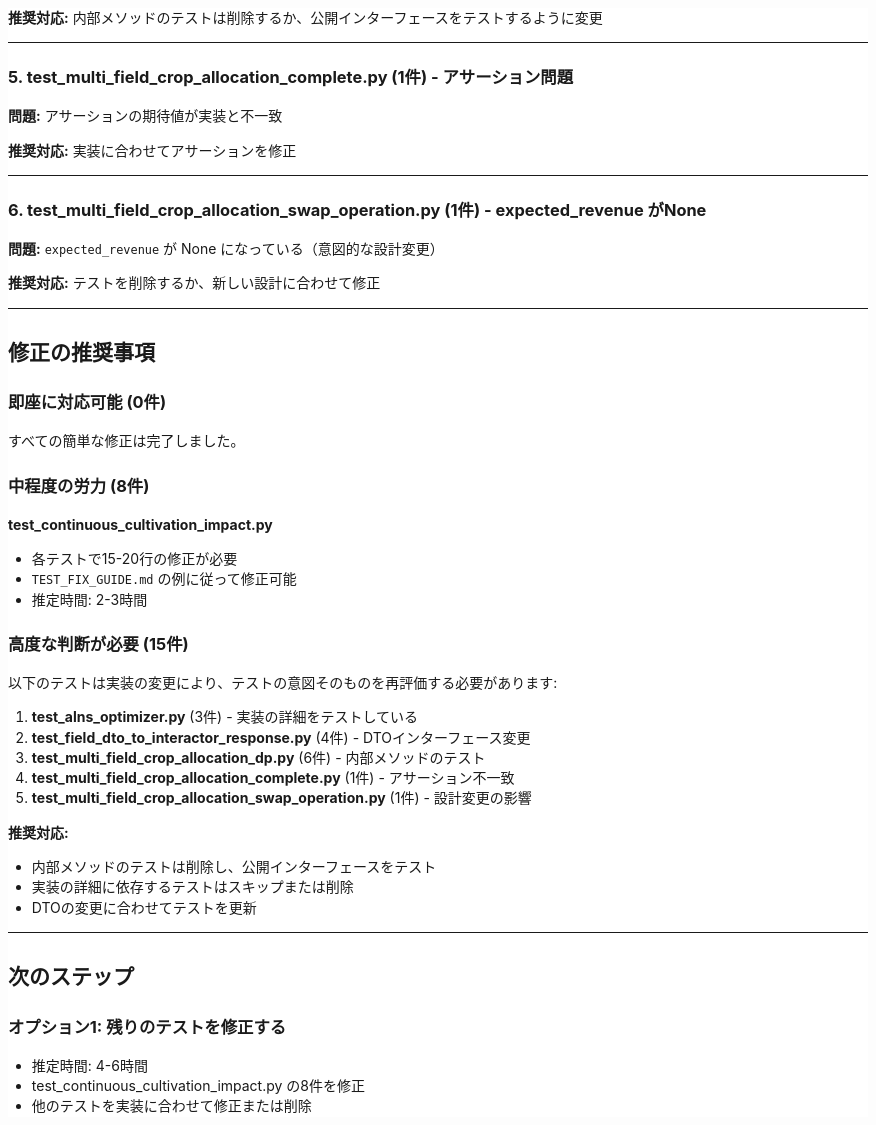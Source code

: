 **推奨対応:** 内部メソッドのテストは削除するか、公開インターフェースをテストするように変更

---

### 5. test_multi_field_crop_allocation_complete.py (1件) - アサーション問題

**問題:** アサーションの期待値が実装と不一致

**推奨対応:** 実装に合わせてアサーションを修正

---

### 6. test_multi_field_crop_allocation_swap_operation.py (1件) - expected_revenue がNone

**問題:** `expected_revenue` が None になっている（意図的な設計変更）

**推奨対応:** テストを削除するか、新しい設計に合わせて修正

---

## 修正の推奨事項

### 即座に対応可能 (0件)
すべての簡単な修正は完了しました。

### 中程度の労力 (8件)
**test_continuous_cultivation_impact.py**
- 各テストで15-20行の修正が必要
- `TEST_FIX_GUIDE.md` の例に従って修正可能
- 推定時間: 2-3時間

### 高度な判断が必要 (15件)
以下のテストは実装の変更により、テストの意図そのものを再評価する必要があります:

1. **test_alns_optimizer.py** (3件) - 実装の詳細をテストしている
2. **test_field_dto_to_interactor_response.py** (4件) - DTOインターフェース変更
3. **test_multi_field_crop_allocation_dp.py** (6件) - 内部メソッドのテスト
4. **test_multi_field_crop_allocation_complete.py** (1件) - アサーション不一致
5. **test_multi_field_crop_allocation_swap_operation.py** (1件) - 設計変更の影響

**推奨対応:**
- 内部メソッドのテストは削除し、公開インターフェースをテスト
- 実装の詳細に依存するテストはスキップまたは削除
- DTOの変更に合わせてテストを更新

---

## 次のステップ

### オプション1: 残りのテストを修正する
- 推定時間: 4-6時間
- test_continuous_cultivation_impact.py の8件を修正
- 他のテストを実装に合わせて修正または削除

